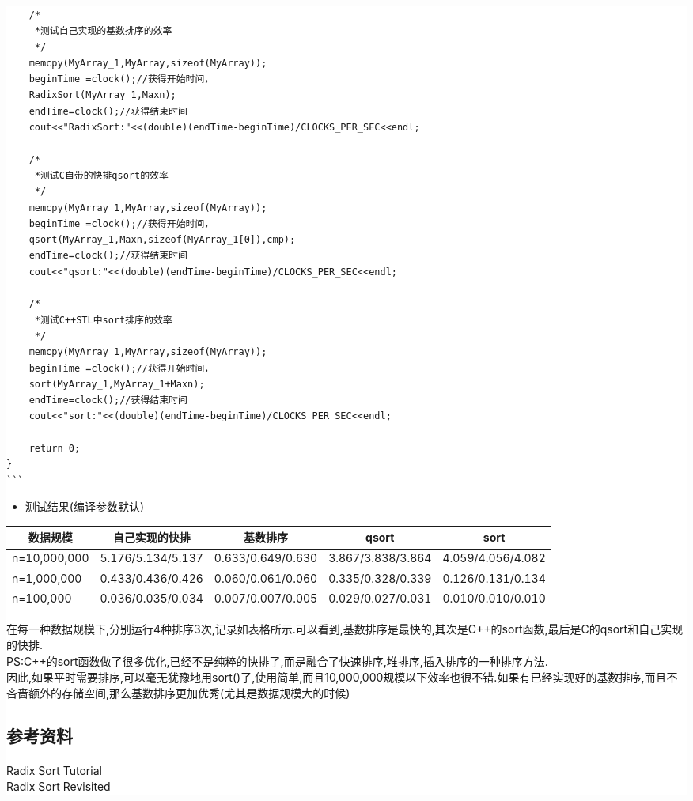         /*
         *测试自己实现的基数排序的效率
         */
        memcpy(MyArray_1,MyArray,sizeof(MyArray));
        beginTime =clock();//获得开始时间，
        RadixSort(MyArray_1,Maxn);
        endTime=clock();//获得结束时间
        cout<<"RadixSort:"<<(double)(endTime-beginTime)/CLOCKS_PER_SEC<<endl;
        
        /*
         *测试C自带的快排qsort的效率
         */
        memcpy(MyArray_1,MyArray,sizeof(MyArray));
        beginTime =clock();//获得开始时间，
        qsort(MyArray_1,Maxn,sizeof(MyArray_1[0]),cmp);
        endTime=clock();//获得结束时间
        cout<<"qsort:"<<(double)(endTime-beginTime)/CLOCKS_PER_SEC<<endl;
    
        /*
         *测试C++STL中sort排序的效率
         */
        memcpy(MyArray_1,MyArray,sizeof(MyArray));
        beginTime =clock();//获得开始时间，
        sort(MyArray_1,MyArray_1+Maxn);
        endTime=clock();//获得结束时间
        cout<<"sort:"<<(double)(endTime-beginTime)/CLOCKS_PER_SEC<<endl;
    
        return 0;
    }
    ```

- 测试结果(编译参数默认)

| 数据规模     | 自己实现的快排    | 基数排序          | qsort             | sort              |
| --------     | --------------    | --------          | ---------         | ----------        |
| n=10,000,000 | 5.176/5.134/5.137 | 0.633/0.649/0.630 | 3.867/3.838/3.864 | 4.059/4.056/4.082 |
| n=1,000,000  | 0.433/0.436/0.426 | 0.060/0.061/0.060 | 0.335/0.328/0.339 | 0.126/0.131/0.134 |
| n=100,000    | 0.036/0.035/0.034 | 0.007/0.007/0.005 | 0.029/0.027/0.031 | 0.010/0.010/0.010 |

在每一种数据规模下,分别运行4种排序3次,记录如表格所示.可以看到,基数排序是最快的,其次是C++的sort函数,最后是C的qsort和自己实现的快排.  
PS:C++的sort函数做了很多优化,已经不是纯粹的快排了,而是融合了快速排序,堆排序,插入排序的一种排序方法.  
因此,如果平时需要排序,可以毫无犹豫地用sort()了,使用简单,而且10,000,000规模以下效率也很不错.如果有已经实现好的基数排序,而且不吝啬额外的存储空间,那么基数排序更加优秀(尤其是数据规模大的时候)

## 参考资料

[Radix Sort Tutorial](http://cubic.org/docs/radix.htm)  
[Radix Sort Revisited](http://codercorner.com/RadixSortRevisited.htm)
